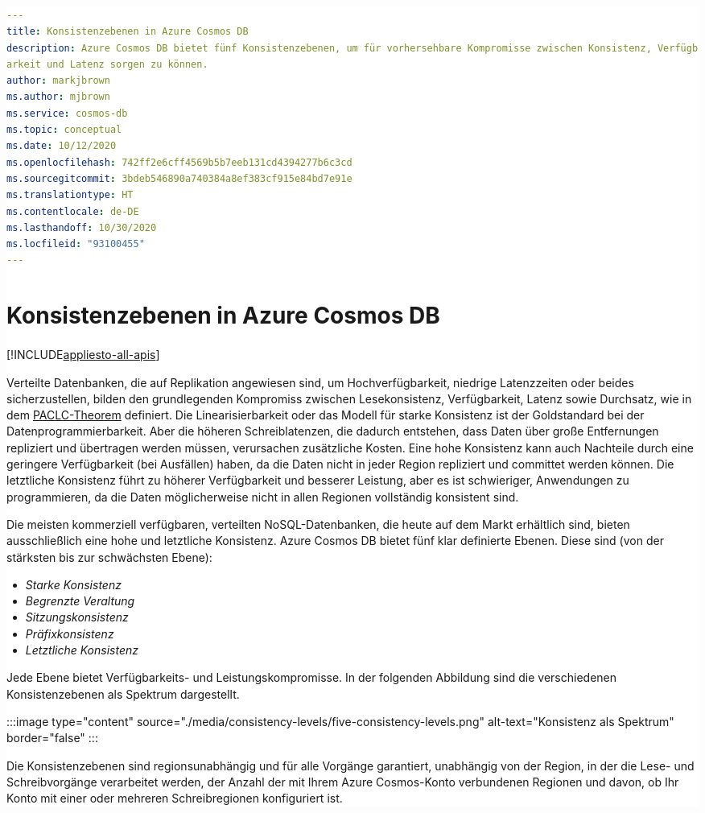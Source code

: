 ```yaml
---
title: Konsistenzebenen in Azure Cosmos DB
description: Azure Cosmos DB bietet fünf Konsistenzebenen, um für vorhersehbare Kompromisse zwischen Konsistenz, Verfügbarkeit und Latenz sorgen zu können.
author: markjbrown
ms.author: mjbrown
ms.service: cosmos-db
ms.topic: conceptual
ms.date: 10/12/2020
ms.openlocfilehash: 742ff2e6cff4569b5b7eeb131cd4394277b6c3cd
ms.sourcegitcommit: 3bdeb546890a740384a8ef383cf915e84bd7e91e
ms.translationtype: HT
ms.contentlocale: de-DE
ms.lasthandoff: 10/30/2020
ms.locfileid: "93100455"
---
```

# <a name="consistency-levels-in-azure-cosmos-db"></a>Konsistenzebenen in Azure Cosmos DB
[!INCLUDE[appliesto-all-apis](includes/appliesto-all-apis.md)]

Verteilte Datenbanken, die auf Replikation angewiesen sind, um Hochverfügbarkeit, niedrige Latenzzeiten oder beides sicherzustellen, bilden den grundlegenden Kompromiss zwischen Lesekonsistenz, Verfügbarkeit, Latenz sowie Durchsatz, wie in dem [PACLC-Theorem](https://en.wikipedia.org/wiki/PACELC_theorem) definiert. Die Linearisierbarkeit oder das Modell für starke Konsistenz ist der Goldstandard bei der Datenprogrammierbarkeit. Aber die höheren Schreiblatenzen, die dadurch entstehen, dass Daten über große Entfernungen repliziert und übertragen werden müssen, verursachen zusätzliche Kosten. Eine hohe Konsistenz kann auch Nachteile durch eine geringere Verfügbarkeit (bei Ausfällen) haben, da die Daten nicht in jeder Region repliziert und committet werden können. Die letztliche Konsistenz führt zu höherer Verfügbarkeit und besserer Leistung, aber es ist schwieriger, Anwendungen zu programmieren, da die Daten möglicherweise nicht in allen Regionen vollständig konsistent sind.

Die meisten kommerziell verfügbaren, verteilten NoSQL-Datenbanken, die heute auf dem Markt erhältlich sind, bieten ausschließlich eine hohe und letztliche Konsistenz. Azure Cosmos DB bietet fünf klar definierte Ebenen. Diese sind (von der stärksten bis zur schwächsten Ebene):

- *Starke Konsistenz*
- *Begrenzte Veraltung*
- *Sitzungskonsistenz*
- *Präfixkonsistenz*
- *Letztliche Konsistenz*

Jede Ebene bietet Verfügbarkeits- und Leistungskompromisse. In der folgenden Abbildung sind die verschiedenen Konsistenzebenen als Spektrum dargestellt.

:::image type="content" source="./media/consistency-levels/five-consistency-levels.png" alt-text="Konsistenz als Spektrum" border="false" :::

Die Konsistenzebenen sind regionsunabhängig und für alle Vorgänge garantiert, unabhängig von der Region, in der die Lese- und Schreibvorgänge verarbeitet werden, der Anzahl der mit Ihrem Azure Cosmos-Konto verbundenen Regionen und davon, ob Ihr Konto mit einer oder mehreren Schreibregionen konfiguriert ist.
